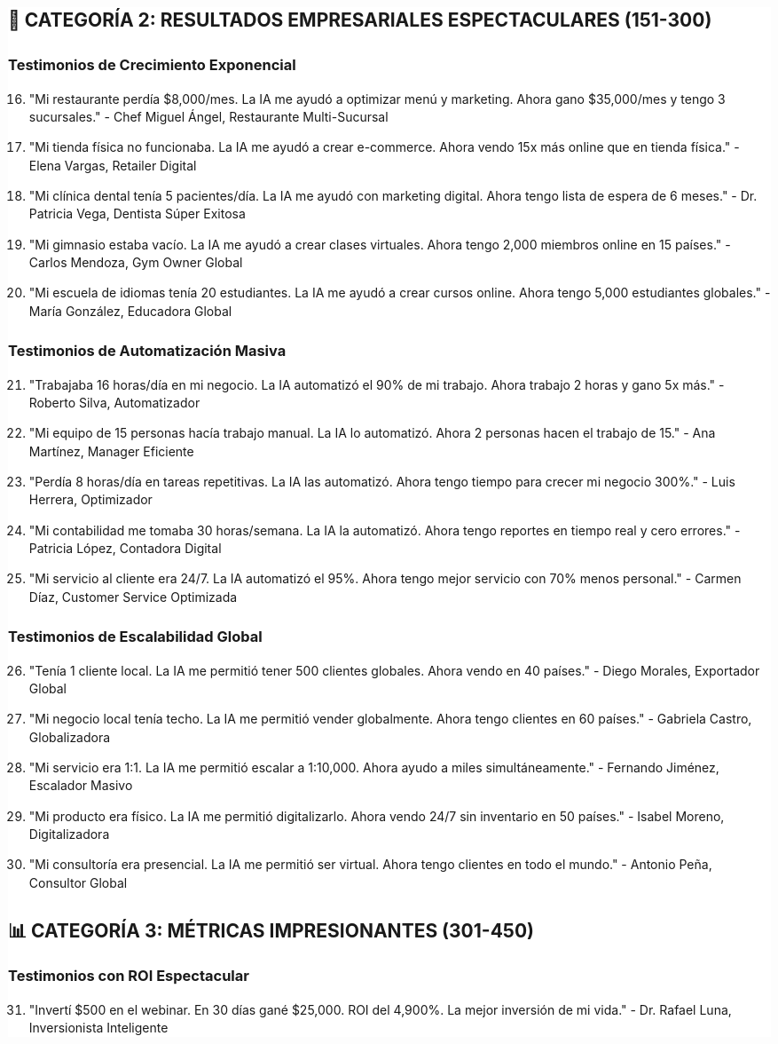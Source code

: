 ## 🏢 CATEGORÍA 2: RESULTADOS EMPRESARIALES ESPECTACULARES (151-300)

### Testimonios de Crecimiento Exponencial
16. "Mi restaurante perdía $8,000/mes. La IA me ayudó a optimizar menú y marketing. Ahora gano $35,000/mes y tengo 3 sucursales." - Chef Miguel Ángel, Restaurante Multi-Sucursal

17. "Mi tienda física no funcionaba. La IA me ayudó a crear e-commerce. Ahora vendo 15x más online que en tienda física." - Elena Vargas, Retailer Digital

18. "Mi clínica dental tenía 5 pacientes/día. La IA me ayudó con marketing digital. Ahora tengo lista de espera de 6 meses." - Dr. Patricia Vega, Dentista Súper Exitosa

19. "Mi gimnasio estaba vacío. La IA me ayudó a crear clases virtuales. Ahora tengo 2,000 miembros online en 15 países." - Carlos Mendoza, Gym Owner Global

20. "Mi escuela de idiomas tenía 20 estudiantes. La IA me ayudó a crear cursos online. Ahora tengo 5,000 estudiantes globales." - María González, Educadora Global

### Testimonios de Automatización Masiva
21. "Trabajaba 16 horas/día en mi negocio. La IA automatizó el 90% de mi trabajo. Ahora trabajo 2 horas y gano 5x más." - Roberto Silva, Automatizador

22. "Mi equipo de 15 personas hacía trabajo manual. La IA lo automatizó. Ahora 2 personas hacen el trabajo de 15." - Ana Martínez, Manager Eficiente

23. "Perdía 8 horas/día en tareas repetitivas. La IA las automatizó. Ahora tengo tiempo para crecer mi negocio 300%." - Luis Herrera, Optimizador

24. "Mi contabilidad me tomaba 30 horas/semana. La IA la automatizó. Ahora tengo reportes en tiempo real y cero errores." - Patricia López, Contadora Digital

25. "Mi servicio al cliente era 24/7. La IA automatizó el 95%. Ahora tengo mejor servicio con 70% menos personal." - Carmen Díaz, Customer Service Optimizada

### Testimonios de Escalabilidad Global
26. "Tenía 1 cliente local. La IA me permitió tener 500 clientes globales. Ahora vendo en 40 países." - Diego Morales, Exportador Global

27. "Mi negocio local tenía techo. La IA me permitió vender globalmente. Ahora tengo clientes en 60 países." - Gabriela Castro, Globalizadora

28. "Mi servicio era 1:1. La IA me permitió escalar a 1:10,000. Ahora ayudo a miles simultáneamente." - Fernando Jiménez, Escalador Masivo

29. "Mi producto era físico. La IA me permitió digitalizarlo. Ahora vendo 24/7 sin inventario en 50 países." - Isabel Moreno, Digitalizadora

30. "Mi consultoría era presencial. La IA me permitió ser virtual. Ahora tengo clientes en todo el mundo." - Antonio Peña, Consultor Global

## 📊 CATEGORÍA 3: MÉTRICAS IMPRESIONANTES (301-450)

### Testimonios con ROI Espectacular
31. "Invertí $500 en el webinar. En 30 días gané $25,000. ROI del 4,900%. La mejor inversión de mi vida." - Dr. Rafael Luna, Inversionista Inteligente
